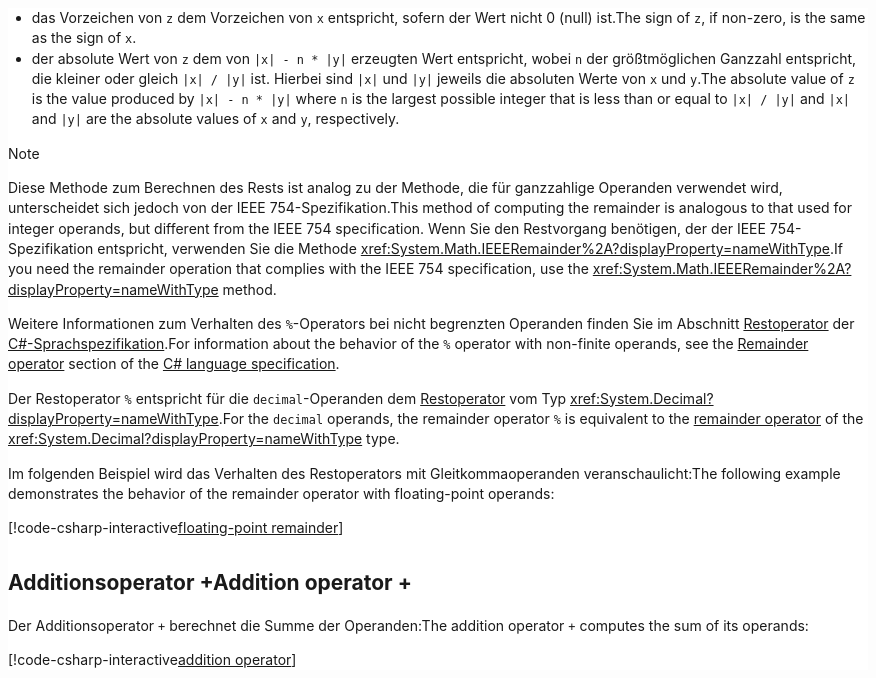 - <span data-ttu-id="a9449-149">das Vorzeichen von `z` dem Vorzeichen von `x` entspricht, sofern der Wert nicht 0 (null) ist.</span><span class="sxs-lookup"><span data-stu-id="a9449-149">The sign of `z`, if non-zero, is the same as the sign of `x`.</span></span>
- <span data-ttu-id="a9449-150">der absolute Wert von `z` dem von `|x| - n * |y|` erzeugten Wert entspricht, wobei `n` der größtmöglichen Ganzzahl entspricht, die kleiner oder gleich `|x| / |y|` ist. Hierbei sind `|x|` und `|y|` jeweils die absoluten Werte von `x` und `y`.</span><span class="sxs-lookup"><span data-stu-id="a9449-150">The absolute value of `z` is the value produced by `|x| - n * |y|` where `n` is the largest possible integer that is less than or equal to `|x| / |y|` and `|x|` and `|y|` are the absolute values of `x` and `y`, respectively.</span></span>

> [!NOTE]
> <span data-ttu-id="a9449-151">Diese Methode zum Berechnen des Rests ist analog zu der Methode, die für ganzzahlige Operanden verwendet wird, unterscheidet sich jedoch von der IEEE 754-Spezifikation.</span><span class="sxs-lookup"><span data-stu-id="a9449-151">This method of computing the remainder is analogous to that used for integer operands, but different from the IEEE 754 specification.</span></span> <span data-ttu-id="a9449-152">Wenn Sie den Restvorgang benötigen, der der IEEE 754-Spezifikation entspricht, verwenden Sie die Methode <xref:System.Math.IEEERemainder%2A?displayProperty=nameWithType>.</span><span class="sxs-lookup"><span data-stu-id="a9449-152">If you need the remainder operation that complies with the IEEE 754 specification, use the <xref:System.Math.IEEERemainder%2A?displayProperty=nameWithType> method.</span></span>

<span data-ttu-id="a9449-153">Weitere Informationen zum Verhalten des `%`-Operators bei nicht begrenzten Operanden finden Sie im Abschnitt [Restoperator](~/_csharplang/spec/expressions.md#remainder-operator) der [C#-Sprachspezifikation](~/_csharplang/spec/introduction.md).</span><span class="sxs-lookup"><span data-stu-id="a9449-153">For information about the behavior of the `%` operator with non-finite operands, see the [Remainder operator](~/_csharplang/spec/expressions.md#remainder-operator) section of the [C# language specification](~/_csharplang/spec/introduction.md).</span></span>

<span data-ttu-id="a9449-154">Der Restoperator `%` entspricht für die `decimal`-Operanden dem [Restoperator](<xref:System.Decimal.op_Modulus(System.Decimal,System.Decimal)>) vom Typ <xref:System.Decimal?displayProperty=nameWithType>.</span><span class="sxs-lookup"><span data-stu-id="a9449-154">For the `decimal` operands, the remainder operator `%` is equivalent to the [remainder operator](<xref:System.Decimal.op_Modulus(System.Decimal,System.Decimal)>) of the <xref:System.Decimal?displayProperty=nameWithType> type.</span></span>

<span data-ttu-id="a9449-155">Im folgenden Beispiel wird das Verhalten des Restoperators mit Gleitkommaoperanden veranschaulicht:</span><span class="sxs-lookup"><span data-stu-id="a9449-155">The following example demonstrates the behavior of the remainder operator with floating-point operands:</span></span>

[!code-csharp-interactive[floating-point remainder](~/samples/csharp/language-reference/operators/ArithmeticOperators.cs#FloatingPointRemainder)]

## <a name="addition-operator-"></a><span data-ttu-id="a9449-156">Additionsoperator +</span><span class="sxs-lookup"><span data-stu-id="a9449-156">Addition operator +</span></span>

<span data-ttu-id="a9449-157">Der Additionsoperator `+` berechnet die Summe der Operanden:</span><span class="sxs-lookup"><span data-stu-id="a9449-157">The addition operator `+` computes the sum of its operands:</span></span>

[!code-csharp-interactive[addition operator](~/samples/csharp/language-reference/operators/ArithmeticOperators.cs#Addition)]
